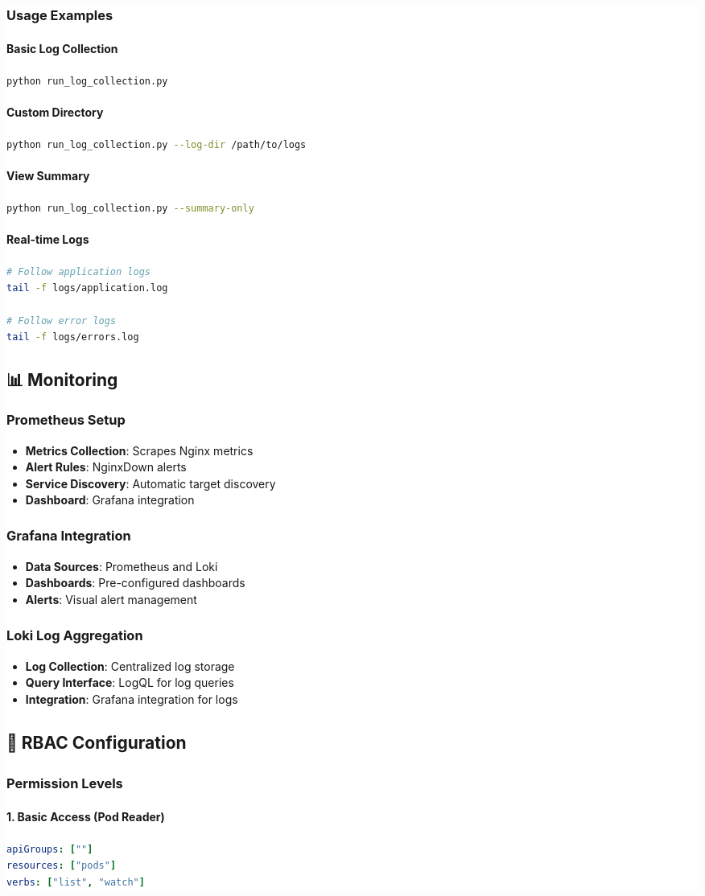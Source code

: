 ### Usage Examples

#### Basic Log Collection
```bash
python run_log_collection.py
```

#### Custom Directory
```bash
python run_log_collection.py --log-dir /path/to/logs
```

#### View Summary
```bash
python run_log_collection.py --summary-only
```

#### Real-time Logs
```bash
# Follow application logs
tail -f logs/application.log

# Follow error logs
tail -f logs/errors.log
```

## 📊 Monitoring

### Prometheus Setup
- **Metrics Collection**: Scrapes Nginx metrics
- **Alert Rules**: NginxDown alerts
- **Service Discovery**: Automatic target discovery
- **Dashboard**: Grafana integration

### Grafana Integration
- **Data Sources**: Prometheus and Loki
- **Dashboards**: Pre-configured dashboards
- **Alerts**: Visual alert management

### Loki Log Aggregation
- **Log Collection**: Centralized log storage
- **Query Interface**: LogQL for log queries
- **Integration**: Grafana integration for logs

## 🔐 RBAC Configuration

### Permission Levels

#### 1. Basic Access (Pod Reader)
```yaml
apiGroups: [""]
resources: ["pods"]
verbs: ["list", "watch"]
```
